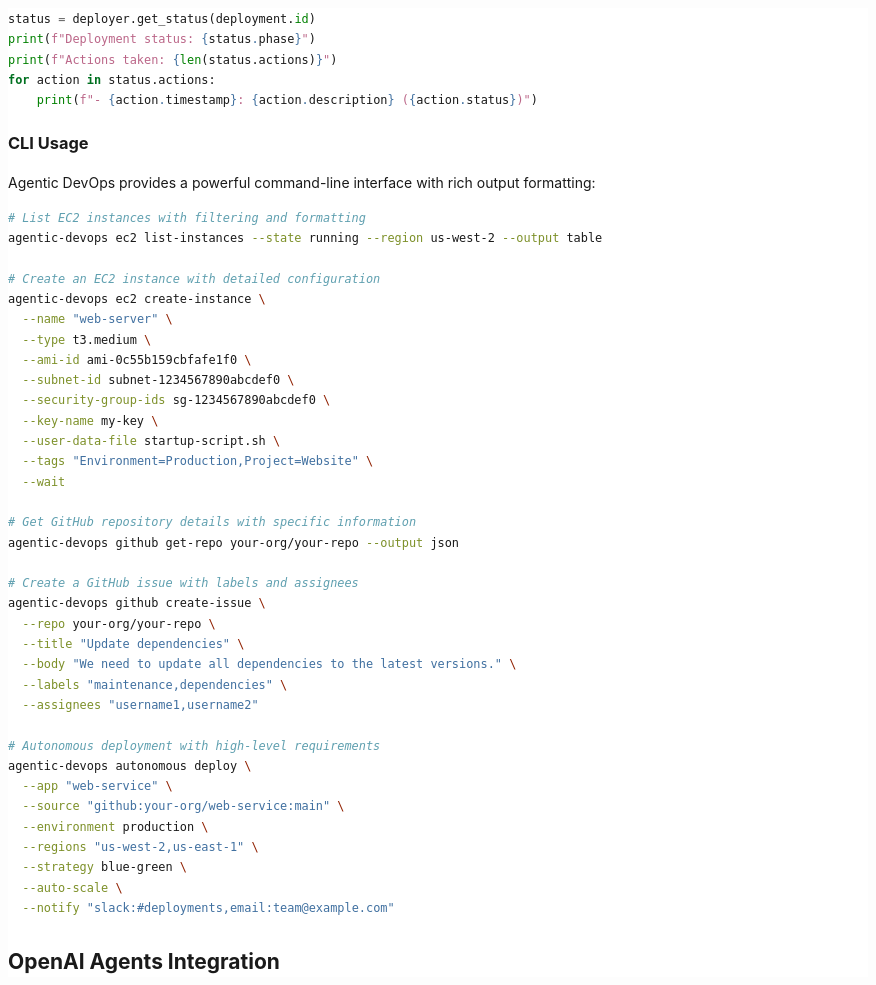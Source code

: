 ```python
status = deployer.get_status(deployment.id)
print(f"Deployment status: {status.phase}")
print(f"Actions taken: {len(status.actions)}")
for action in status.actions:
    print(f"- {action.timestamp}: {action.description} ({action.status})")
```

### CLI Usage

Agentic DevOps provides a powerful command-line interface with rich output formatting:

```bash
# List EC2 instances with filtering and formatting
agentic-devops ec2 list-instances --state running --region us-west-2 --output table

# Create an EC2 instance with detailed configuration
agentic-devops ec2 create-instance \
  --name "web-server" \
  --type t3.medium \
  --ami-id ami-0c55b159cbfafe1f0 \
  --subnet-id subnet-1234567890abcdef0 \
  --security-group-ids sg-1234567890abcdef0 \
  --key-name my-key \
  --user-data-file startup-script.sh \
  --tags "Environment=Production,Project=Website" \
  --wait

# Get GitHub repository details with specific information
agentic-devops github get-repo your-org/your-repo --output json

# Create a GitHub issue with labels and assignees
agentic-devops github create-issue \
  --repo your-org/your-repo \
  --title "Update dependencies" \
  --body "We need to update all dependencies to the latest versions." \
  --labels "maintenance,dependencies" \
  --assignees "username1,username2"

# Autonomous deployment with high-level requirements
agentic-devops autonomous deploy \
  --app "web-service" \
  --source "github:your-org/web-service:main" \
  --environment production \
  --regions "us-west-2,us-east-1" \
  --strategy blue-green \
  --auto-scale \
  --notify "slack:#deployments,email:team@example.com"
```

## OpenAI Agents Integration

